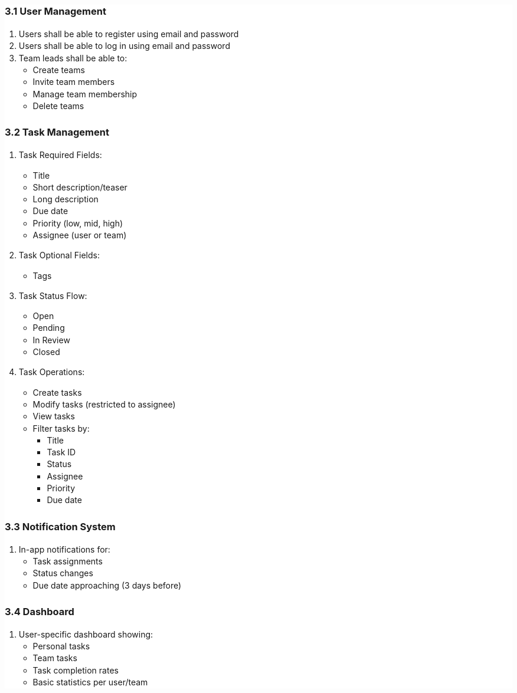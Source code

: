 ### 3.1 User Management
1. Users shall be able to register using email and password
2. Users shall be able to log in using email and password
3. Team leads shall be able to:
   - Create teams
   - Invite team members
   - Manage team membership
   - Delete teams

### 3.2 Task Management
1. Task Required Fields:
   - Title
   - Short description/teaser
   - Long description
   - Due date
   - Priority (low, mid, high)
   - Assignee (user or team)

2. Task Optional Fields:
   - Tags

3. Task Status Flow:
   - Open
   - Pending
   - In Review
   - Closed

4. Task Operations:
   - Create tasks
   - Modify tasks (restricted to assignee)
   - View tasks
   - Filter tasks by:
     - Title
     - Task ID
     - Status
     - Assignee
     - Priority
     - Due date

### 3.3 Notification System
1. In-app notifications for:
   - Task assignments
   - Status changes
   - Due date approaching (3 days before)

### 3.4 Dashboard
1. User-specific dashboard showing:
   - Personal tasks
   - Team tasks
   - Task completion rates
   - Basic statistics per user/team
